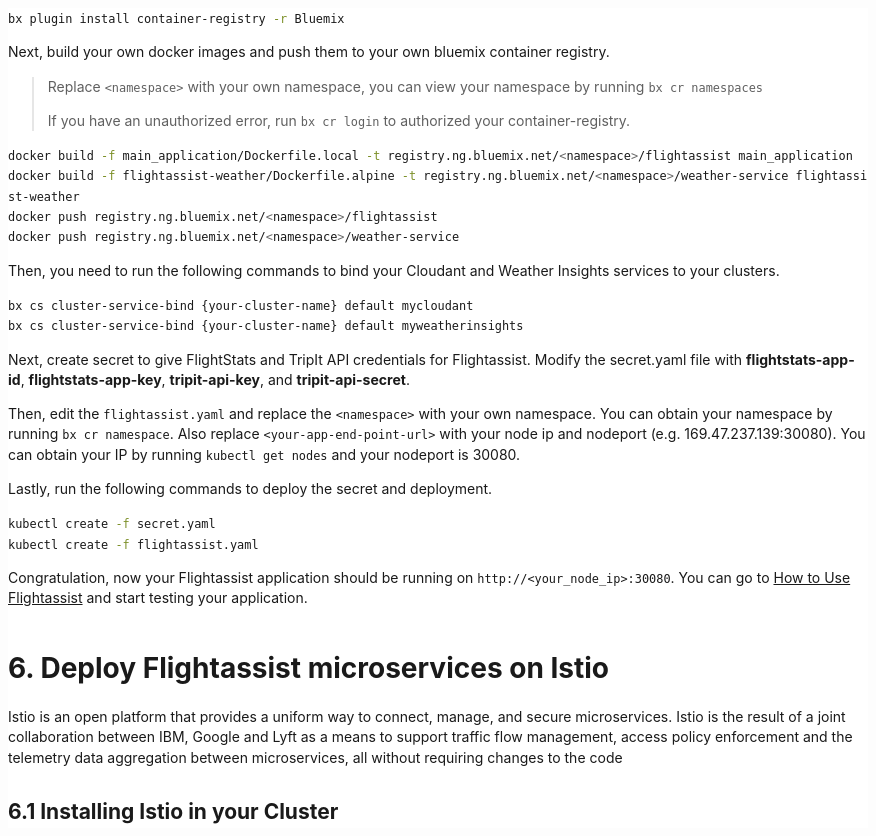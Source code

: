 ```bash
bx plugin install container-registry -r Bluemix
```
Next, build your own docker images and push them to your own bluemix container registry.

> Replace `<namespace>` with your own namespace, you can view your namespace by running `bx cr namespaces`
>
> If you have an unauthorized error, run `bx cr login` to authorized your container-registry.

```bash
docker build -f main_application/Dockerfile.local -t registry.ng.bluemix.net/<namespace>/flightassist main_application
docker build -f flightassist-weather/Dockerfile.alpine -t registry.ng.bluemix.net/<namespace>/weather-service flightassist-weather
docker push registry.ng.bluemix.net/<namespace>/flightassist
docker push registry.ng.bluemix.net/<namespace>/weather-service
```

Then, you need to run the following commands to bind your Cloudant and Weather Insights services to your clusters. 

```bash
bx cs cluster-service-bind {your-cluster-name} default mycloudant
bx cs cluster-service-bind {your-cluster-name} default myweatherinsights
```

Next, create secret to give FlightStats and TripIt API credentials for Flightassist. Modify the secret.yaml file with **flightstats-app-id**, **flightstats-app-key**, **tripit-api-key**, and **tripit-api-secret**.

Then, edit the `flightassist.yaml` and replace the ```<namespace>``` with your own namespace. You can obtain your namespace by running `bx cr namespace`. Also replace `<your-app-end-point-url>` with your node ip and nodeport (e.g. 169.47.237.139:30080). You can obtain your IP by running `kubectl get nodes` and your nodeport is 30080.

Lastly, run the following commands to deploy the secret and deployment.

```bash
kubectl create -f secret.yaml
kubectl create -f flightassist.yaml
```

Congratulation, now your Flightassist application should be running on `http://<your_node_ip>:30080`. You can go to [How to Use Flightassist](#how-to-use-flightassist) and start testing your application.


# 6. Deploy Flightassist microservices on Istio

Istio is an open platform that provides a uniform way to connect, manage, and secure microservices. Istio is the result of a joint collaboration between IBM, Google and Lyft as a means to support traffic flow management, access policy enforcement and the telemetry data aggregation between microservices, all without requiring changes to the code

## 6.1 Installing Istio in your Cluster
